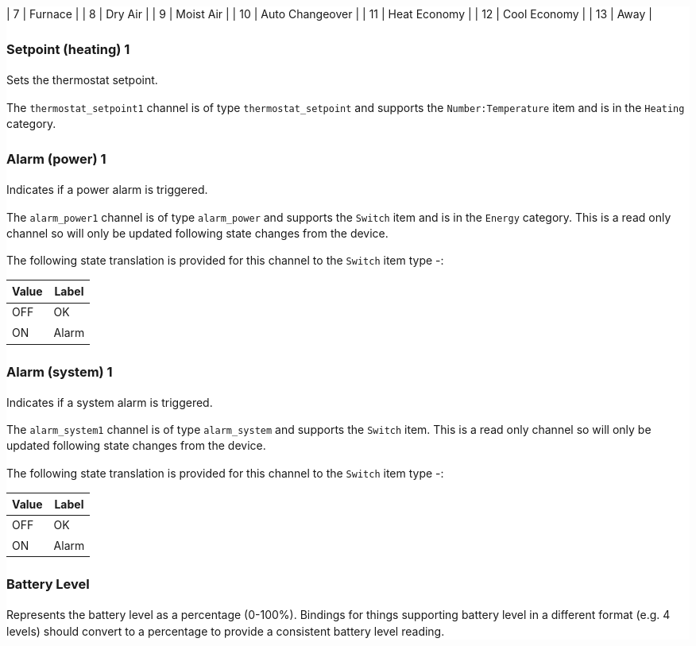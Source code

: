 | 7 | Furnace |
| 8 | Dry Air |
| 9 | Moist Air |
| 10 | Auto Changeover |
| 11 | Heat Economy |
| 12 | Cool Economy |
| 13 | Away |

### Setpoint (heating) 1
Sets the thermostat setpoint.

The ```thermostat_setpoint1``` channel is of type ```thermostat_setpoint``` and supports the ```Number:Temperature``` item and is in the ```Heating``` category.

### Alarm (power) 1
Indicates if a power alarm is triggered.

The ```alarm_power1``` channel is of type ```alarm_power``` and supports the ```Switch``` item and is in the ```Energy``` category. This is a read only channel so will only be updated following state changes from the device.

The following state translation is provided for this channel to the ```Switch``` item type -:

| Value | Label     |
|-------|-----------|
| OFF | OK |
| ON | Alarm |

### Alarm (system) 1
Indicates if a system alarm is triggered.

The ```alarm_system1``` channel is of type ```alarm_system``` and supports the ```Switch``` item. This is a read only channel so will only be updated following state changes from the device.

The following state translation is provided for this channel to the ```Switch``` item type -:

| Value | Label     |
|-------|-----------|
| OFF | OK |
| ON | Alarm |

### Battery Level
Represents the battery level as a percentage (0-100%). Bindings for things supporting battery level in a different format (e.g. 4 levels) should convert to a percentage to provide a consistent battery level reading.
